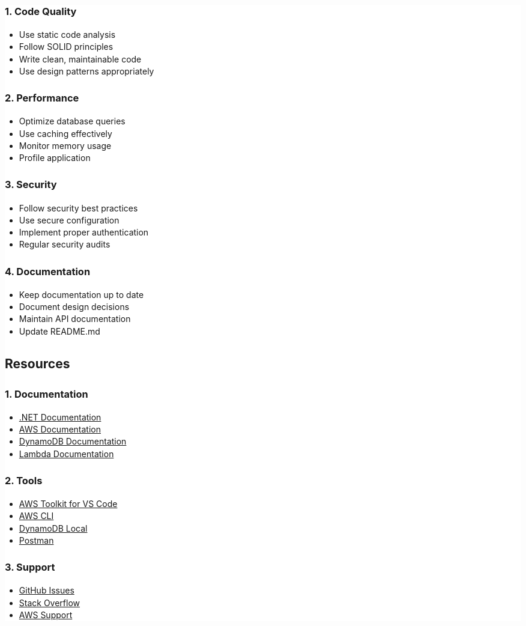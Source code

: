 ### 1. Code Quality

- Use static code analysis
- Follow SOLID principles
- Write clean, maintainable code
- Use design patterns appropriately

### 2. Performance

- Optimize database queries
- Use caching effectively
- Monitor memory usage
- Profile application

### 3. Security

- Follow security best practices
- Use secure configuration
- Implement proper authentication
- Regular security audits

### 4. Documentation

- Keep documentation up to date
- Document design decisions
- Maintain API documentation
- Update README.md

## Resources

### 1. Documentation

- [.NET Documentation](https://docs.microsoft.com/dotnet/)
- [AWS Documentation](https://docs.aws.amazon.com/)
- [DynamoDB Documentation](https://docs.aws.amazon.com/dynamodb/)
- [Lambda Documentation](https://docs.aws.amazon.com/lambda/)

### 2. Tools

- [AWS Toolkit for VS Code](https://aws.amazon.com/visualstudiocode/)
- [AWS CLI](https://aws.amazon.com/cli/)
- [DynamoDB Local](https://docs.aws.amazon.com/amazondynamodb/latest/developerguide/DynamoDBLocal.html)
- [Postman](https://www.postman.com/)

### 3. Support

- [GitHub Issues](https://github.com/yourusername/dynamodb-processor/issues)
- [Stack Overflow](https://stackoverflow.com/)
- [AWS Support](https://aws.amazon.com/support/) 